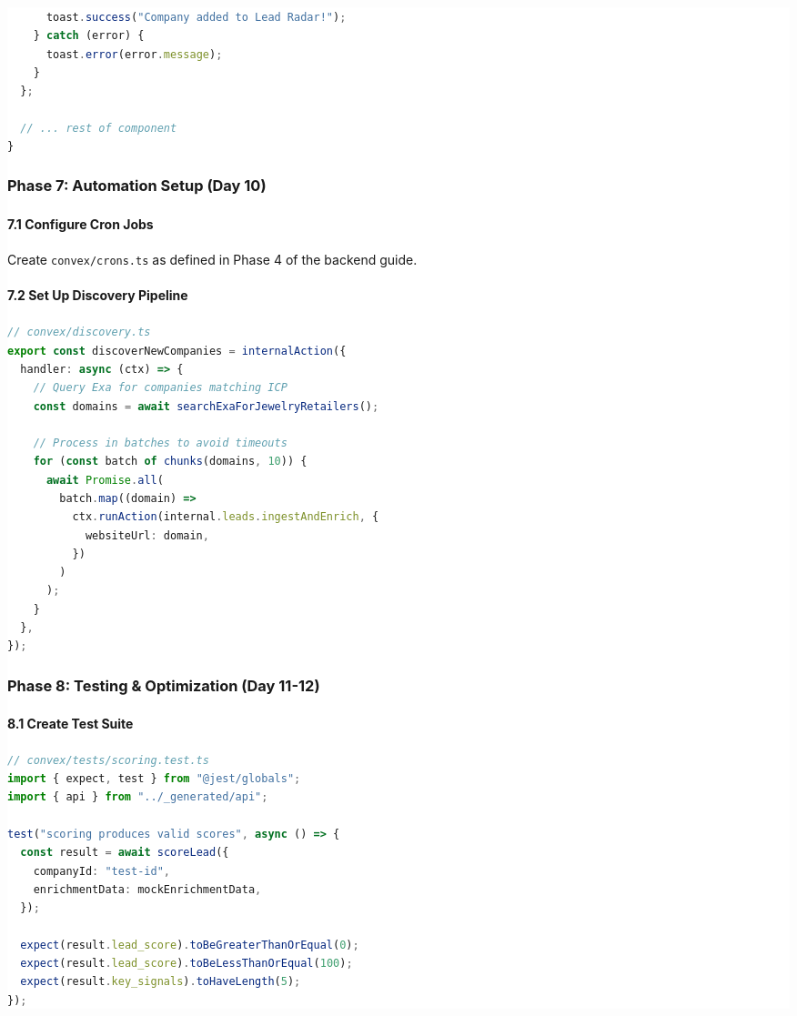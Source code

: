 ```typescript
      toast.success("Company added to Lead Radar!");
    } catch (error) {
      toast.error(error.message);
    }
  };

  // ... rest of component
}
```

### Phase 7: Automation Setup (Day 10)

#### 7.1 Configure Cron Jobs

Create `convex/crons.ts` as defined in Phase 4 of the backend guide.

#### 7.2 Set Up Discovery Pipeline

```typescript
// convex/discovery.ts
export const discoverNewCompanies = internalAction({
  handler: async (ctx) => {
    // Query Exa for companies matching ICP
    const domains = await searchExaForJewelryRetailers();

    // Process in batches to avoid timeouts
    for (const batch of chunks(domains, 10)) {
      await Promise.all(
        batch.map((domain) =>
          ctx.runAction(internal.leads.ingestAndEnrich, {
            websiteUrl: domain,
          })
        )
      );
    }
  },
});
```

### Phase 8: Testing & Optimization (Day 11-12)

#### 8.1 Create Test Suite

```typescript
// convex/tests/scoring.test.ts
import { expect, test } from "@jest/globals";
import { api } from "../_generated/api";

test("scoring produces valid scores", async () => {
  const result = await scoreLead({
    companyId: "test-id",
    enrichmentData: mockEnrichmentData,
  });

  expect(result.lead_score).toBeGreaterThanOrEqual(0);
  expect(result.lead_score).toBeLessThanOrEqual(100);
  expect(result.key_signals).toHaveLength(5);
});
```
